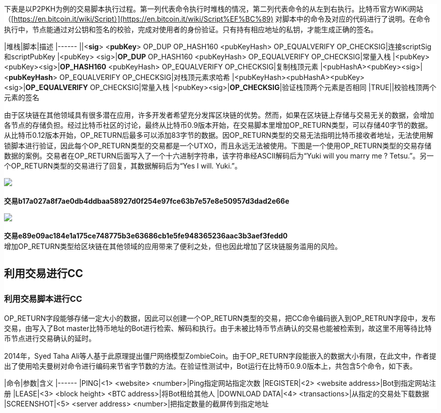 下表是以P2PKH为例的交易脚本执行过程。第一列代表命令执行时堆栈的情况，第二列代表命令的从左到右执行。比特币官方WiKi网站（[https://en.bitcoin.it/wiki/Script）](https://en.bitcoin.it/wiki/Script%EF%BC%89) 对脚本中的命令及对应的代码进行了说明。在命令执行中，节点能通过对公钥和签名的校验，完成对使用者的身份验证。只有持有相应地址的私钥，才能生成正确的签名。

|堆栈|脚本|描述
|------
||&lt;**sig**&gt; &lt;**pubKey**&gt; OP_DUP OP_HASH160 &lt;pubKeyHash&gt; OP_EQUALVERIFY OP_CHECKSIG|连接scriptSig和scriptPubKey
|&lt;pubKey&gt; &lt;sig&gt;|**OP_DUP** OP_HASH160 &lt;pubKeyHash&gt; OP_EQUALVERIFY OP_CHECKSIG|常量入栈
|&lt;pubKey&gt;&lt;pubKey&gt;&lt;sig&gt;|**OP_HASH160** &lt;pubKeyHash&gt; OP_EQUALVERIFY OP_CHECKSIG|复制栈顶元素
|&lt;pubHashA&gt;&lt;pubKey&gt;&lt;sig&gt;|&lt;**pubKeyHash**&gt; OP_EQUALVERIFY OP_CHECKSIG|对栈顶元素求哈希
|&lt;pubKeyHash&gt;&lt;pubHashA&gt;&lt;pubKey&gt;&lt;sig&gt;|**OP_EQUALVERIFY** OP_CHECKSIG|常量入栈
|&lt;pubKey&gt;&lt;sig&gt;|**OP_CHECKSIG**|验证栈顶两个元素是否相同
|TRUE||校验栈顶两个元素的签名

由于区块链在其他领域具有很多潜在应用，许多开发者希望充分发挥区块链的优势。然而，如果在区块链上存储与交易无关的数据，会增加各节点的存储负担。经过比特币社区的讨论，最终从比特币0.9版本开始，在交易脚本里增加OP_RETURN类型，可以存储40字节的数据。从比特币0.12版本开始，OP_RETURN后最多可以添加83字节的数据。因OP_RETURN类型的交易无法指明比特币接收者地址，无法使用解锁脚本进行验证，因此每个OP_RETURN类型的交易都是一个UTXO，而且永远无法被使用。下图是一个使用OP_RETURN类型的交易存储数据的案例。交易者在OP_RETURN后面写入了一个十六进制字符串，该字符串经ASCII解码后为“Yuki will you marry me ? Tetsu.”。另一个OP_RETURN类型的交易进行了回复，其数据解码后为“Yes I will. Yuki.”。

[![](./img/199465/AAffA0nNPuCLAAAAAElFTkSuQmCC)](https://p3.ssl.qhimg.com/t01325d1a13c3ba9a6d.png)

**交易b17a027a8f7ae0db4ddbaa58927d0f254e97fce63b7e57e8e50957d3dad2e66e**

[![](./img/199465/AAffA0nNPuCLAAAAAElFTkSuQmCC)](https://p2.ssl.qhimg.com/t0195da49bb11b7a284.png)

**交易e89e09ac184e1a175ce748775b3e63686cb1e5fe948365236aac3b3aef3fedd0**<br>
增加OP_RETURN类型给区块链在其他领域的应用带来了便利之处，但也因此增加了区块链服务滥用的风险。



## 利用交易进行CC

### <a class="reference-link" name="%E5%88%A9%E7%94%A8%E4%BA%A4%E6%98%93%E8%84%9A%E6%9C%AC%E8%BF%9B%E8%A1%8CCC"></a>利用交易脚本进行CC

OP_RETURN字段能够存储一定大小的数据，因此可以创建一个OP_RETURN类型的交易，把CC命令编码嵌入到OP_RETRUN字段中，发布交易，由写入了Bot master比特币地址的Bot进行检索、解码和执行。由于未被比特币节点确认的交易也能被检索到，故这里不用等待比特币节点进行交易确认的延时。

2014年，Syed Taha Ali等人基于此原理提出僵尸网络模型ZombieCoin。由于OP_RETURN字段能嵌入的数据大小有限，在此文中，作者提出了使用哈夫曼树对命令进行编码来节省字节数的方法。在验证性测试中，Bot运行在比特币0.9.0版本上，共包含5个命令，如下表。

|命令|参数|含义
|------
|PING|&lt;1&gt; &lt;website&gt; &lt;number&gt;|Ping指定网站指定次数
|REGISTER|&lt;2&gt; &lt;website address&gt;|Bot到指定网站注册
|LEASE|&lt;3&gt; &lt;block height&gt; &lt;BTC address&gt;|将Bot租给其他人
|DOWNLOAD DATA|&lt;4&gt; &lt;transactions&gt;|从指定的交易处下载数据
|SCREENSHOT|&lt;5&gt; &lt;server address&gt; &lt;number&gt;|把指定数量的截屏传到指定地址
